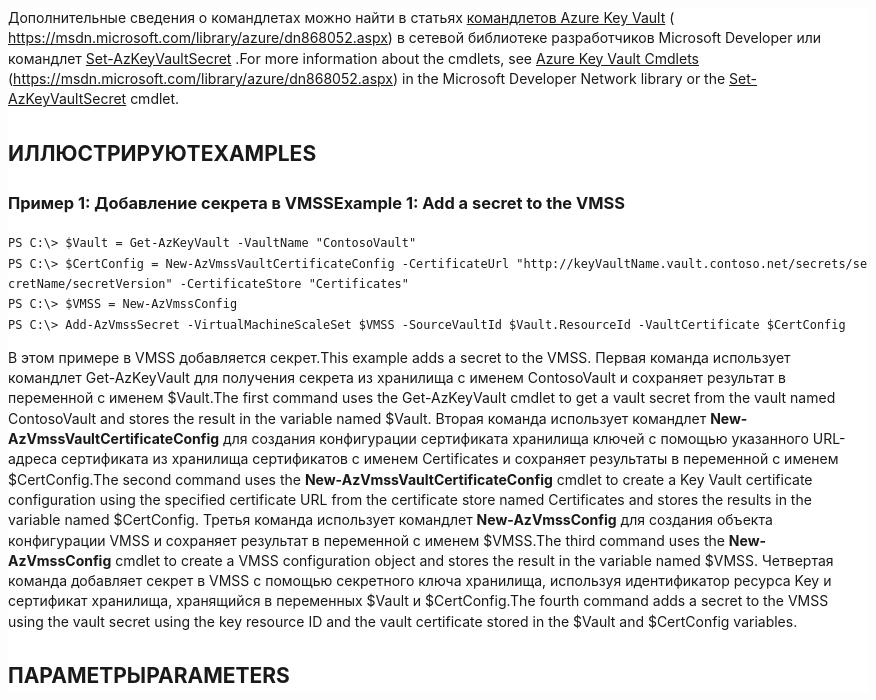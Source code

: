 <span data-ttu-id="4c2ab-110">Дополнительные сведения о командлетах можно найти в статьях [командлетов Azure Key Vault](https://msdn.microsoft.com/library/azure/dn868052.aspx) ( https://msdn.microsoft.com/library/azure/dn868052.aspx) в сетевой библиотеке разработчиков Microsoft Developer или командлет [Set-AzKeyVaultSecret](/powershell/module/az.keyvault/set-azkeyvaultsecret) .</span><span class="sxs-lookup"><span data-stu-id="4c2ab-110">For more information about the cmdlets, see [Azure Key Vault Cmdlets](https://msdn.microsoft.com/library/azure/dn868052.aspx) (https://msdn.microsoft.com/library/azure/dn868052.aspx) in the Microsoft Developer Network library or the [Set-AzKeyVaultSecret](/powershell/module/az.keyvault/set-azkeyvaultsecret) cmdlet.</span></span>

## <span data-ttu-id="4c2ab-111">ИЛЛЮСТРИРУЮТ</span><span class="sxs-lookup"><span data-stu-id="4c2ab-111">EXAMPLES</span></span>

### <span data-ttu-id="4c2ab-112">Пример 1: Добавление секрета в VMSS</span><span class="sxs-lookup"><span data-stu-id="4c2ab-112">Example 1: Add a secret to the VMSS</span></span>
```
PS C:\> $Vault = Get-AzKeyVault -VaultName "ContosoVault"
PS C:\> $CertConfig = New-AzVmssVaultCertificateConfig -CertificateUrl "http://keyVaultName.vault.contoso.net/secrets/secretName/secretVersion" -CertificateStore "Certificates"
PS C:\> $VMSS = New-AzVmssConfig
PS C:\> Add-AzVmssSecret -VirtualMachineScaleSet $VMSS -SourceVaultId $Vault.ResourceId -VaultCertificate $CertConfig
```

<span data-ttu-id="4c2ab-113">В этом примере в VMSS добавляется секрет.</span><span class="sxs-lookup"><span data-stu-id="4c2ab-113">This example adds a secret to the VMSS.</span></span>
<span data-ttu-id="4c2ab-114">Первая команда использует командлет Get-AzKeyVault для получения секрета из хранилища с именем ContosoVault и сохраняет результат в переменной с именем $Vault.</span><span class="sxs-lookup"><span data-stu-id="4c2ab-114">The first command uses the Get-AzKeyVault cmdlet to get a vault secret from the vault named ContosoVault and stores the result in the variable named $Vault.</span></span>
<span data-ttu-id="4c2ab-115">Вторая команда использует командлет **New-AzVmssVaultCertificateConfig** для создания конфигурации сертификата хранилища ключей с помощью указанного URL-адреса сертификата из хранилища сертификатов с именем Certificates и сохраняет результаты в переменной с именем $CertConfig.</span><span class="sxs-lookup"><span data-stu-id="4c2ab-115">The second command uses the **New-AzVmssVaultCertificateConfig** cmdlet to create a Key Vault certificate configuration using the specified certificate URL from the certificate store named Certificates and stores the results in the variable named $CertConfig.</span></span>
<span data-ttu-id="4c2ab-116">Третья команда использует командлет **New-AzVmssConfig** для создания объекта конфигурации VMSS и сохраняет результат в переменной с именем $VMSS.</span><span class="sxs-lookup"><span data-stu-id="4c2ab-116">The third command uses the **New-AzVmssConfig** cmdlet to create a VMSS configuration object and stores the result in the variable named $VMSS.</span></span>
<span data-ttu-id="4c2ab-117">Четвертая команда добавляет секрет в VMSS с помощью секретного ключа хранилища, используя идентификатор ресурса Key и сертификат хранилища, хранящийся в переменных $Vault и $CertConfig.</span><span class="sxs-lookup"><span data-stu-id="4c2ab-117">The fourth command adds a secret to the VMSS using the vault secret using the key resource ID and the vault certificate stored in the $Vault and $CertConfig variables.</span></span>

## <span data-ttu-id="4c2ab-118">ПАРАМЕТРЫ</span><span class="sxs-lookup"><span data-stu-id="4c2ab-118">PARAMETERS</span></span>
